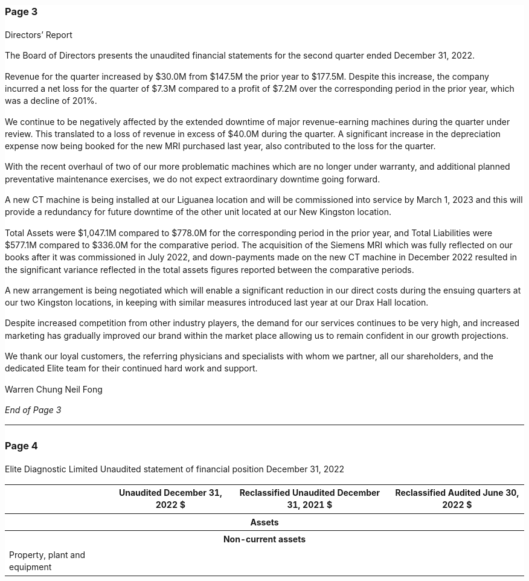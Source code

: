 
### Page 3

Directors’ Report

The Board of Directors presents the unaudited financial statements for the second quarter ended December 31, 2022.

Revenue for the quarter increased by $30.0M from $147.5M the prior year to $177.5M. Despite this increase, the company incurred a net loss for the quarter of $7.3M compared to a profit of $7.2M over the corresponding period in the prior year, which was a decline of 201%.

We continue to be negatively affected by the extended downtime of major revenue-earning machines during the quarter under review. This translated to a loss of revenue in excess of $40.0M during the quarter. A significant increase in the depreciation expense now being booked for the new MRI purchased last year, also contributed to the loss for the quarter.

With the recent overhaul of two of our more problematic machines which are no longer under warranty, and additional planned preventative maintenance exercises, we do not expect extraordinary downtime going forward.

A new CT machine is being installed at our Liguanea location and will be commissioned into service by March 1, 2023 and this will provide a redundancy for future downtime of the other unit located at our New Kingston location.

Total Assets were $1,047.1M compared to $778.0M for the corresponding period in the prior year, and Total Liabilities were $577.1M compared to $336.0M for the comparative period.
The acquisition of the Siemens MRI which was fully reflected on our books after it was commissioned in July 2022, and down-payments made on the new CT machine in December 2022 resulted in the significant variance reflected in the total assets figures reported between the comparative periods.

A new arrangement is being negotiated which will enable a significant reduction in our direct costs during the ensuing quarters at our two Kingston locations, in keeping with similar measures introduced last year at our Drax Hall location.

Despite increased competition from other industry players, the demand for our services continues to be very high, and increased marketing has gradually improved our brand within the market place allowing us to remain confident in our growth projections.

We thank our loyal customers, the referring physicians and specialists with whom we partner, all our shareholders, and the dedicated Elite team for their continued hard work and support.

Warren Chung
Neil Fong

*End of Page 3*

---

### Page 4

Elite Diagnostic Limited
Unaudited statement of financial position
December 31, 2022

<table>
  <tr>
    <th></th>
    <th>Unaudited December 31, 2022 $</th>
    <th>Reclassified Unaudited December 31, 2021 $</th>
    <th>Reclassified Audited June 30, 2022 $</th>
  </tr>
  <tr>
    <th colspan="4">Assets</th>
  </tr>
  <tr>
    <th colspan="4">Non-current assets</th>
  </tr>
  <tr>
    <td>Property, plant and equipment</td>